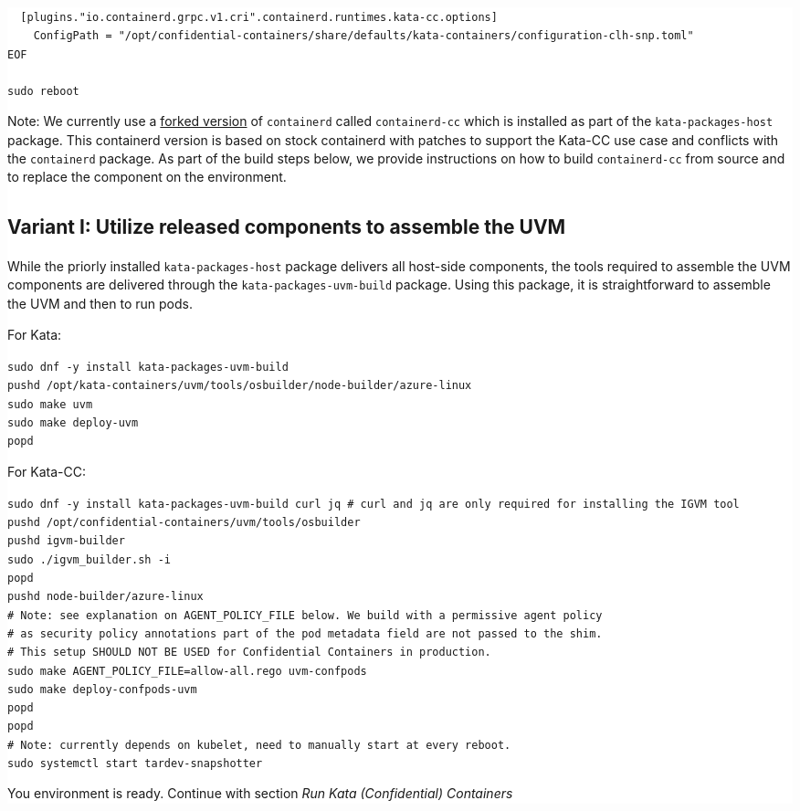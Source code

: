 ```
  [plugins."io.containerd.grpc.v1.cri".containerd.runtimes.kata-cc.options]
    ConfigPath = "/opt/confidential-containers/share/defaults/kata-containers/configuration-clh-snp.toml"
EOF

sudo reboot
```

Note: We currently use a [forked version](https://github.com/microsoft/confidential-containers-containerd/tree/tardev-v1.7.7) of `containerd` called `containerd-cc` which is installed as part of the `kata-packages-host` package. This containerd version is based on stock containerd with patches to support the Kata-CC use case and conflicts with the `containerd` package.
As part of the build steps below, we provide instructions on how to build `containerd-cc` from source and to replace the component on the environment.

## Variant I: Utilize released components to assemble the UVM

While the priorly installed `kata-packages-host` package delivers all host-side components, the tools required to assemble the UVM components are delivered through the `kata-packages-uvm-build` package.
Using this package, it is straightforward to assemble the UVM and then to run pods.

For Kata:
```
sudo dnf -y install kata-packages-uvm-build
pushd /opt/kata-containers/uvm/tools/osbuilder/node-builder/azure-linux
sudo make uvm
sudo make deploy-uvm
popd
```

For Kata-CC:
```
sudo dnf -y install kata-packages-uvm-build curl jq # curl and jq are only required for installing the IGVM tool
pushd /opt/confidential-containers/uvm/tools/osbuilder
pushd igvm-builder
sudo ./igvm_builder.sh -i
popd
pushd node-builder/azure-linux
# Note: see explanation on AGENT_POLICY_FILE below. We build with a permissive agent policy
# as security policy annotations part of the pod metadata field are not passed to the shim.
# This setup SHOULD NOT BE USED for Confidential Containers in production.
sudo make AGENT_POLICY_FILE=allow-all.rego uvm-confpods
sudo make deploy-confpods-uvm
popd
popd
# Note: currently depends on kubelet, need to manually start at every reboot.
sudo systemctl start tardev-snapshotter
```

You environment is ready. Continue with section *Run Kata (Confidential) Containers*
